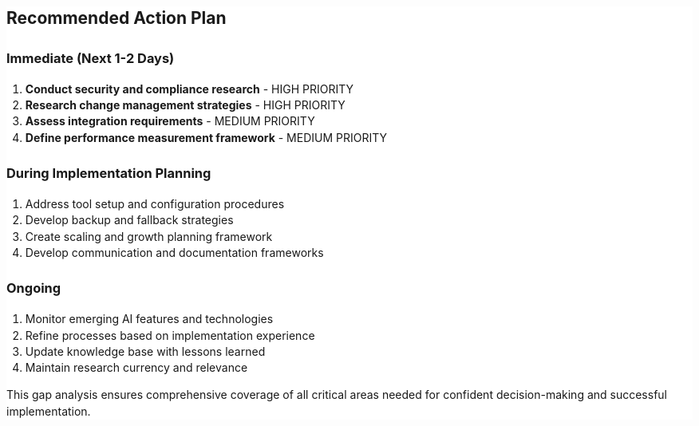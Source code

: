 ## Recommended Action Plan

### Immediate (Next 1-2 Days)
1. **Conduct security and compliance research** - HIGH PRIORITY
2. **Research change management strategies** - HIGH PRIORITY
3. **Assess integration requirements** - MEDIUM PRIORITY
4. **Define performance measurement framework** - MEDIUM PRIORITY

### During Implementation Planning
1. Address tool setup and configuration procedures
2. Develop backup and fallback strategies
3. Create scaling and growth planning framework
4. Develop communication and documentation frameworks

### Ongoing
1. Monitor emerging AI features and technologies
2. Refine processes based on implementation experience
3. Update knowledge base with lessons learned
4. Maintain research currency and relevance

This gap analysis ensures comprehensive coverage of all critical areas needed for confident decision-making and successful implementation.
